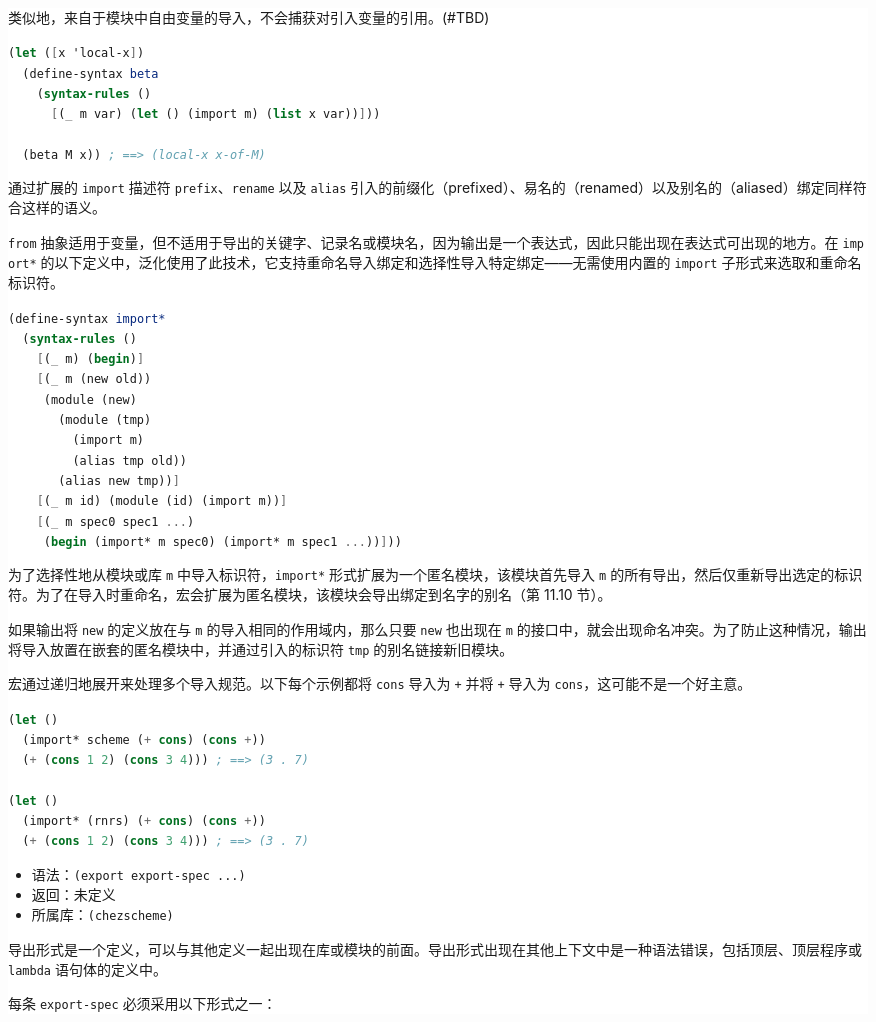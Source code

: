 类似地，来自于模块中自由变量的导入，不会捕获对引入变量的引用。(#TBD)

```scheme
(let ([x 'local-x])
  (define-syntax beta
    (syntax-rules ()
      [(_ m var) (let () (import m) (list x var))]))

  (beta M x)) ; ==> (local-x x-of-M)
```

通过扩展的 `import` 描述符 `prefix`、`rename` 以及 `alias` 引入的前缀化（prefixed）、易名的（renamed）以及别名的（aliased）绑定同样符合这样的语义。

`from` 抽象适用于变量，但不适用于导出的关键字、记录名或模块名，因为输出是一个表达式，因此只能出现在表达式可出现的地方。在 `import*` 的以下定义中，泛化使用了此技术，它支持重命名导入绑定和选择性导入特定绑定——无需使用内置的 `import` 子形式来选取和重命名标识符。

```scheme
(define-syntax import*
  (syntax-rules ()
    [(_ m) (begin)]
    [(_ m (new old))
     (module (new)
       (module (tmp)
         (import m)
         (alias tmp old))
       (alias new tmp))]
    [(_ m id) (module (id) (import m))]
    [(_ m spec0 spec1 ...)
     (begin (import* m spec0) (import* m spec1 ...))]))
```

为了选择性地从模块或库 `m` 中导入标识符，`import*` 形式扩展为一个匿名模块，该模块首先导入 `m` 的所有导出，然后仅重新导出选定的标识符。为了在导入时重命名，宏会扩展为匿名模块，该模块会导出绑定到名字的别名（第 11.10 节）。

如果输出将 `new` 的定义放在与 `m` 的导入相同的作用域内，那么只要 `new` 也出现在 `m` 的接口中，就会出现命名冲突。为了防止这种情况，输出将导入放置在嵌套的匿名模块中，并通过引入的标识符 `tmp` 的别名链接新旧模块。

宏通过递归地展开来处理多个导入规范。以下每个示例都将 `cons` 导入为 `+` 并将 `+` 导入为 `cons`，这可能不是一个好主意。

```scheme
(let ()
  (import* scheme (+ cons) (cons +))
  (+ (cons 1 2) (cons 3 4))) ; ==> (3 . 7)

(let ()
  (import* (rnrs) (+ cons) (cons +))
  (+ (cons 1 2) (cons 3 4))) ; ==> (3 . 7)
```

+ 语法：`(export export-spec ...)`
+ 返回：未定义
+ 所属库：`(chezscheme)`

导出形式是一个定义，可以与其他定义一起出现在库或模块的前面。导出形式出现在其他上下文中是一种语法错误，包括顶层、顶层程序或 `lambda` 语句体的定义中。

每条 `export-spec` 必须采用以下形式之一：
